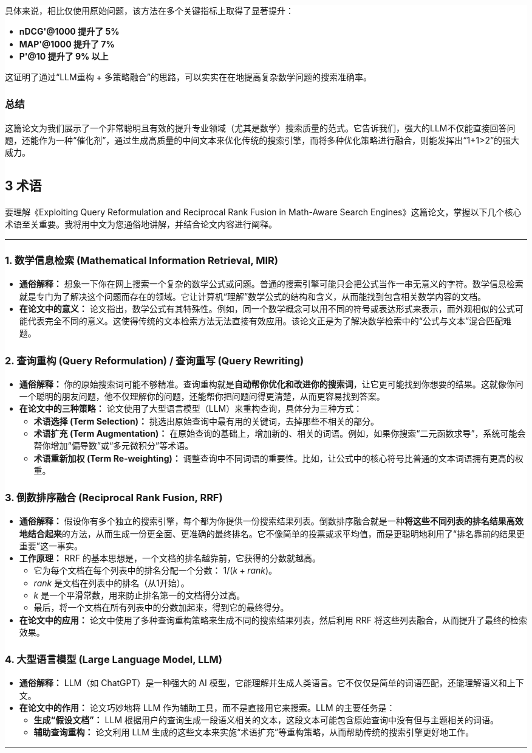 
具体来说，相比仅使用原始问题，该方法在多个关键指标上取得了显著提升：

  * **nDCG'@1000 提升了 5%**
  * **MAP'@1000 提升了 7%**
  * **P'@10 提升了 9% 以上** 

这证明了通过“LLM重构 + 多策略融合”的思路，可以实实在在地提高复杂数学问题的搜索准确率。

### 总结

这篇论文为我们展示了一个非常聪明且有效的提升专业领域（尤其是数学）搜索质量的范式。它告诉我们，强大的LLM不仅能直接回答问题，还能作为一种“催化剂”，通过生成高质量的中间文本来优化传统的搜索引擎，而将多种优化策略进行融合，则能发挥出“1+1\>2”的强大威力。
  
## 3 术语 
  
要理解《Exploiting Query Reformulation and Reciprocal Rank Fusion in Math-Aware Search Engines》这篇论文，掌握以下几个核心术语至关重要。我将用中文为您通俗地讲解，并结合论文内容进行阐释。

---

### **1. 数学信息检索 (Mathematical Information Retrieval, MIR)**

* **通俗解释：** 想象一下你在网上搜索一个复杂的数学公式或问题。普通的搜索引擎可能只会把公式当作一串无意义的字符。数学信息检索就是专门为了解决这个问题而存在的领域。它让计算机“理解”数学公式的结构和含义，从而能找到包含相关数学内容的文档。
* **在论文中的意义：** 论文指出，数学公式有其特殊性。例如，同一个数学概念可以用不同的符号或表达形式来表示，而外观相似的公式可能代表完全不同的意义。这使得传统的文本检索方法无法直接有效应用。该论文正是为了解决数学检索中的“公式与文本”混合匹配难题。

### **2. 查询重构 (Query Reformulation) / 查询重写 (Query Rewriting)**

* **通俗解释：** 你的原始搜索词可能不够精准。查询重构就是**自动帮你优化和改进你的搜索词**，让它更可能找到你想要的结果。这就像你问一个聪明的朋友问题，他不仅理解你的问题，还能帮你把问题问得更清楚，从而更容易找到答案。
* **在论文中的三种策略：** 论文使用了大型语言模型（LLM）来重构查询，具体分为三种方式：
    * **术语选择 (Term Selection)：** 挑选出原始查询中最有用的关键词，去掉那些不相关的部分。
    * **术语扩充 (Term Augmentation)：** 在原始查询的基础上，增加新的、相关的词语。例如，如果你搜索“二元函数求导”，系统可能会帮你增加“偏导数”或“多元微积分”等术语。
    * **术语重新加权 (Term Re-weighting)：** 调整查询中不同词语的重要性。比如，让公式中的核心符号比普通的文本词语拥有更高的权重。

### **3. 倒数排序融合 (Reciprocal Rank Fusion, RRF)**

* **通俗解释：** 假设你有多个独立的搜索引擎，每个都为你提供一份搜索结果列表。倒数排序融合就是一种**将这些不同列表的排名结果高效地结合起来**的方法，从而生成一份更全面、更准确的最终排名。它不像简单的投票或求平均值，而是更聪明地利用了“排名靠前的结果更重要”这一事实。
* **工作原理：** RRF 的基本思想是，一个文档的排名越靠前，它获得的分数就越高。
    * 它为每个文档在每个列表中的排名分配一个分数： $1 / (k + rank)$。
    * $rank$ 是文档在列表中的排名（从1开始）。
    * $k$ 是一个平滑常数，用来防止排名第一的文档得分过高。
    * 最后，将一个文档在所有列表中的分数加起来，得到它的最终得分。
* **在论文中的应用：** 论文中使用了多种查询重构策略来生成不同的搜索结果列表，然后利用 RRF 将这些列表融合，从而提升了最终的检索效果。

### **4. 大型语言模型 (Large Language Model, LLM)**

* **通俗解释：** LLM（如 ChatGPT）是一种强大的 AI 模型，它能理解并生成人类语言。它不仅仅是简单的词语匹配，还能理解语义和上下文。
* **在论文中的作用：** 论文巧妙地将 LLM 作为辅助工具，而不是直接用它来搜索。LLM 的主要任务是：
    * **生成“假设文档”：** LLM 根据用户的查询生成一段语义相关的文本，这段文本可能包含原始查询中没有但与主题相关的词语。
    * **辅助查询重构：** 论文利用 LLM 生成的这些文本来实施“术语扩充”等重构策略，从而帮助传统的搜索引擎更好地工作。

---